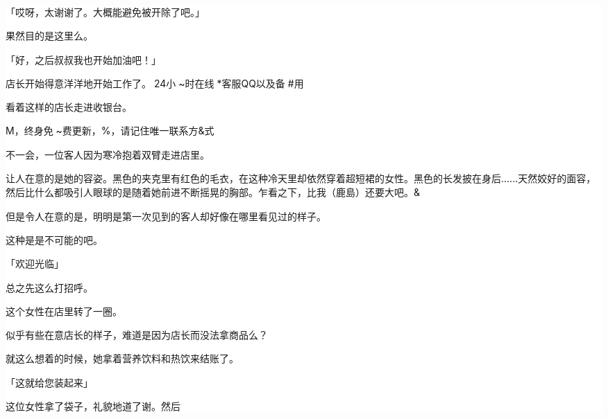 「哎呀，太谢谢了。大概能避免被开除了吧。」



果然目的是这里么。



「好，之后叔叔我也开始加油吧！」





店长开始得意洋洋地开始工作了。 24小 ~时在线 *客服QQ以及备 #用



看着这样的店长走进收银台。

M，终身免 ~费更新，%，请记住唯一联系方&式



不一会，一位客人因为寒冷抱着双臂走进店里。







让人在意的是她的容姿。黑色的夹克里有红色的毛衣，在这种冷天里却依然穿着超短裙的女性。黑色的长发披在身后......天然姣好的面容，然后比什么都吸引人眼球的是随着她前进不断摇晃的胸部。乍看之下，比我（鹿島）还要大吧。&



但是令人在意的是，明明是第一次见到的客人却好像在哪里看见过的样子。



这种是是不可能的吧。





「欢迎光临」





总之先这么打招呼。



这个女性在店里转了一圈。



似乎有些在意店长的样子，难道是因为店长而没法拿商品么？



就这么想着的时候，她拿着营养饮料和热饮来结账了。





「这就给您装起来」





这位女性拿了袋子，礼貌地道了谢。然后
